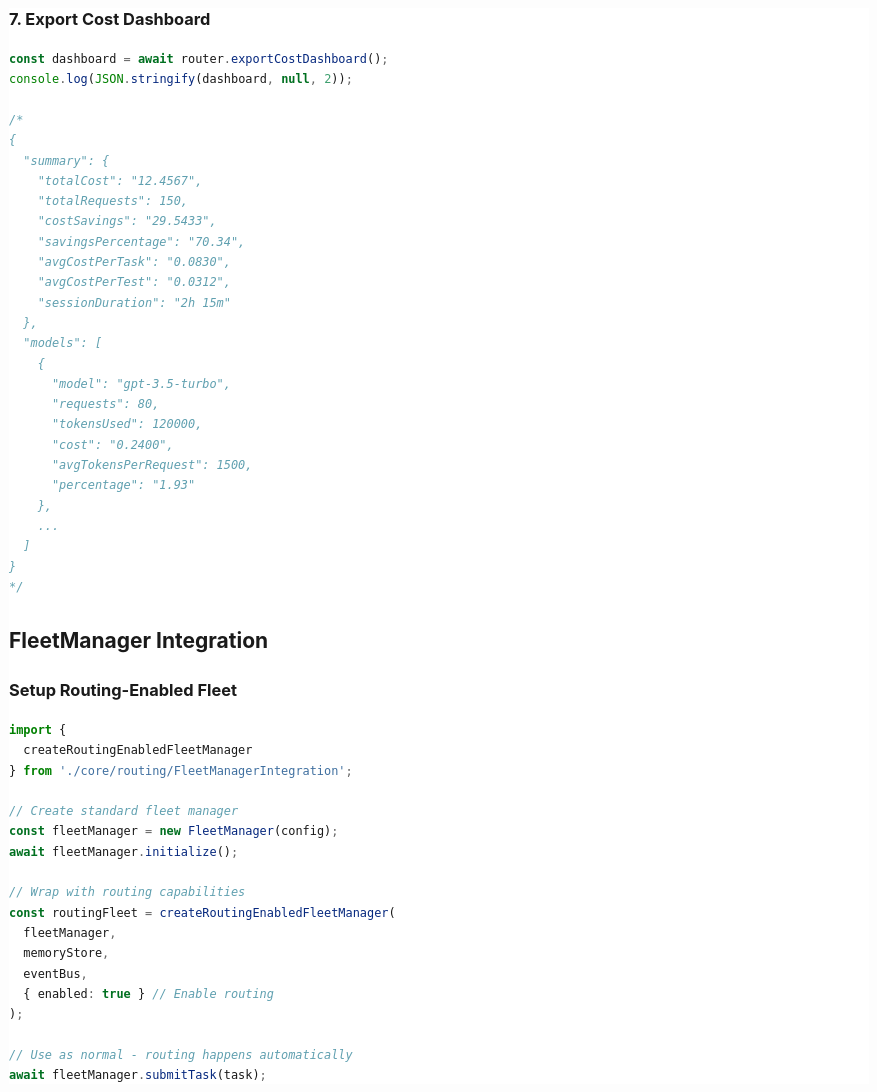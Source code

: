 ### 7. Export Cost Dashboard

```typescript
const dashboard = await router.exportCostDashboard();
console.log(JSON.stringify(dashboard, null, 2));

/*
{
  "summary": {
    "totalCost": "12.4567",
    "totalRequests": 150,
    "costSavings": "29.5433",
    "savingsPercentage": "70.34",
    "avgCostPerTask": "0.0830",
    "avgCostPerTest": "0.0312",
    "sessionDuration": "2h 15m"
  },
  "models": [
    {
      "model": "gpt-3.5-turbo",
      "requests": 80,
      "tokensUsed": 120000,
      "cost": "0.2400",
      "avgTokensPerRequest": 1500,
      "percentage": "1.93"
    },
    ...
  ]
}
*/
```

## FleetManager Integration

### Setup Routing-Enabled Fleet

```typescript
import {
  createRoutingEnabledFleetManager
} from './core/routing/FleetManagerIntegration';

// Create standard fleet manager
const fleetManager = new FleetManager(config);
await fleetManager.initialize();

// Wrap with routing capabilities
const routingFleet = createRoutingEnabledFleetManager(
  fleetManager,
  memoryStore,
  eventBus,
  { enabled: true } // Enable routing
);

// Use as normal - routing happens automatically
await fleetManager.submitTask(task);
```
